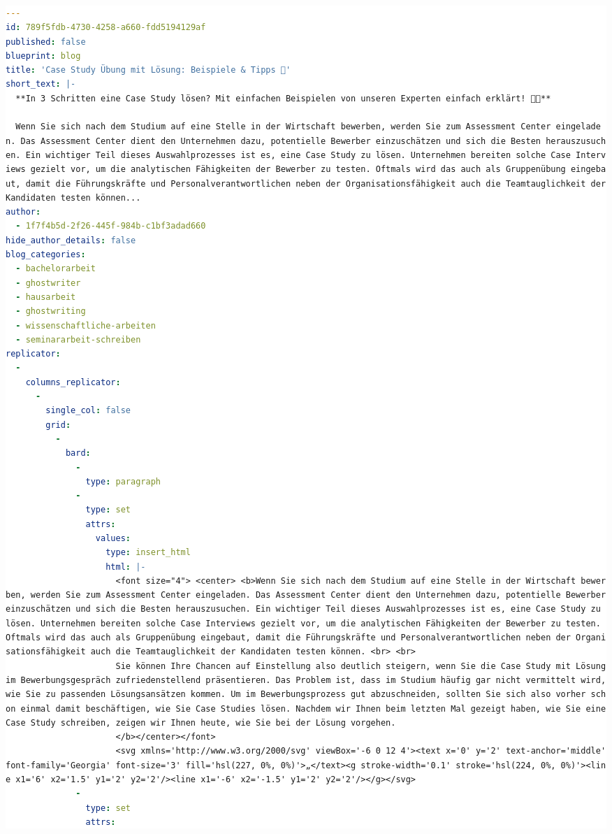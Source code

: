 ```yaml
---
id: 789f5fdb-4730-4258-a660-fdd5194129af
published: false
blueprint: blog
title: 'Case Study Übung mit Lösung: Beispiele & Tipps 📝'
short_text: |-
  **In 3 Schritten eine Case Study lösen? Mit einfachen Beispielen von unseren Experten einfach erklärt! 📑✅**

  Wenn Sie sich nach dem Studium auf eine Stelle in der Wirtschaft bewerben, werden Sie zum Assessment Center eingeladen. Das Assessment Center dient den Unternehmen dazu, potentielle Bewerber einzuschätzen und sich die Besten herauszusuchen. Ein wichtiger Teil dieses Auswahlprozesses ist es, eine Case Study zu lösen. Unternehmen bereiten solche Case Interviews gezielt vor, um die analytischen Fähigkeiten der Bewerber zu testen. Oftmals wird das auch als Gruppenübung eingebaut, damit die Führungskräfte und Personalverantwortlichen neben der Organisationsfähigkeit auch die Teamtauglichkeit der Kandidaten testen können...
author:
  - 1f7f4b5d-2f26-445f-984b-c1bf3adad660
hide_author_details: false
blog_categories:
  - bachelorarbeit
  - ghostwriter
  - hausarbeit
  - ghostwriting
  - wissenschaftliche-arbeiten
  - seminararbeit-schreiben
replicator:
  -
    columns_replicator:
      -
        single_col: false
        grid:
          -
            bard:
              -
                type: paragraph
              -
                type: set
                attrs:
                  values:
                    type: insert_html
                    html: |-
                      <font size="4"> <center> <b>Wenn Sie sich nach dem Studium auf eine Stelle in der Wirtschaft bewerben, werden Sie zum Assessment Center eingeladen. Das Assessment Center dient den Unternehmen dazu, potentielle Bewerber einzuschätzen und sich die Besten herauszusuchen. Ein wichtiger Teil dieses Auswahlprozesses ist es, eine Case Study zu lösen. Unternehmen bereiten solche Case Interviews gezielt vor, um die analytischen Fähigkeiten der Bewerber zu testen. Oftmals wird das auch als Gruppenübung eingebaut, damit die Führungskräfte und Personalverantwortlichen neben der Organisationsfähigkeit auch die Teamtauglichkeit der Kandidaten testen können. <br> <br>
                      Sie können Ihre Chancen auf Einstellung also deutlich steigern, wenn Sie die Case Study mit Lösung im Bewerbungsgespräch zufriedenstellend präsentieren. Das Problem ist, dass im Studium häufig gar nicht vermittelt wird, wie Sie zu passenden Lösungsansätzen kommen. Um im Bewerbungsprozess gut abzuschneiden, sollten Sie sich also vorher schon einmal damit beschäftigen, wie Sie Case Studies lösen. Nachdem wir Ihnen beim letzten Mal gezeigt haben, wie Sie eine Case Study schreiben, zeigen wir Ihnen heute, wie Sie bei der Lösung vorgehen.
                      </b></center></font>
                      <svg xmlns='http://www.w3.org/2000/svg' viewBox='-6 0 12 4'><text x='0' y='2' text-anchor='middle' font-family='Georgia' font-size='3' fill='hsl(227, 0%, 0%)'>„</text><g stroke-width='0.1' stroke='hsl(224, 0%, 0%)'><line x1='6' x2='1.5' y1='2' y2='2'/><line x1='-6' x2='-1.5' y1='2' y2='2'/></g></svg>
              -
                type: set
                attrs:
```